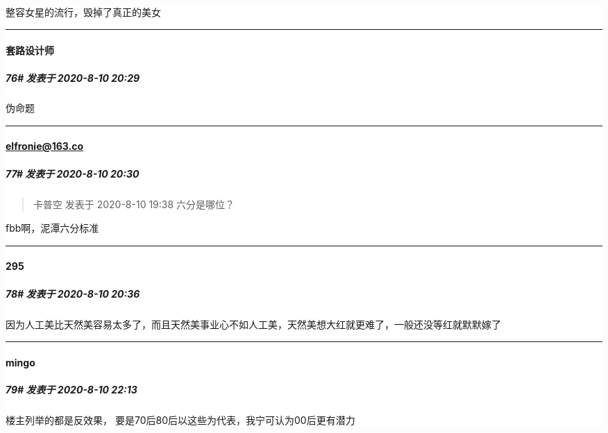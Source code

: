 


整容女星的流行，毁掉了真正的美女







*****

####  套路设计师  
##### 76#       发表于 2020-8-10 20:29




伪命题







*****

####  elfronie@163.co  
##### 77#       发表于 2020-8-10 20:30



<blockquote>卡普空 发表于 2020-8-10 19:38
六分是哪位？</blockquote>
fbb啊，泥潭六分标准







*****

####  295  
##### 78#       发表于 2020-8-10 20:36




因为人工美比天然美容易太多了，而且天然美事业心不如人工美，天然美想大红就更难了，一般还没等红就默默嫁了







*****

####  mingo  
##### 79#       发表于 2020-8-10 22:13




楼主列举的都是反效果， 要是70后80后以这些为代表，我宁可认为00后更有潜力
